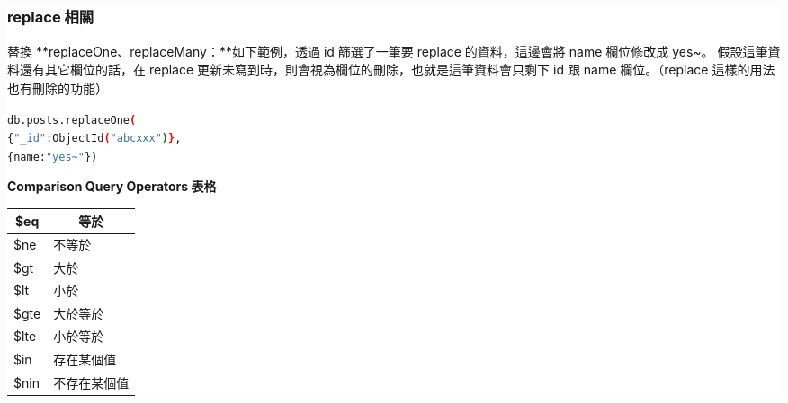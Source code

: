 ### replace 相關

替換 **replaceOne、replaceMany：**如下範例，透過 id 篩選了一筆要 replace 的資料，這邊會將 name 欄位修改成 yes~。
假設這筆資料還有其它欄位的話，在 replace 更新未寫到時，則會視為欄位的刪除，也就是這筆資料會只剩下 id 跟 name 欄位。（replace 這樣的用法也有刪除的功能）

```bash
db.posts.replaceOne(
{"_id":ObjectId("abcxxx")},
{name:"yes~"})
```

**Comparison Query Operators 表格**

| $eq  | 等於         |
| ---- | ------------ |
| $ne  | 不等於       |
| $gt  | 大於         |
| $lt  | 小於         |
| $gte | 大於等於     |
| $lte | 小於等於     |
| $in  | 存在某個值   |
| $nin | 不存在某個值 |
